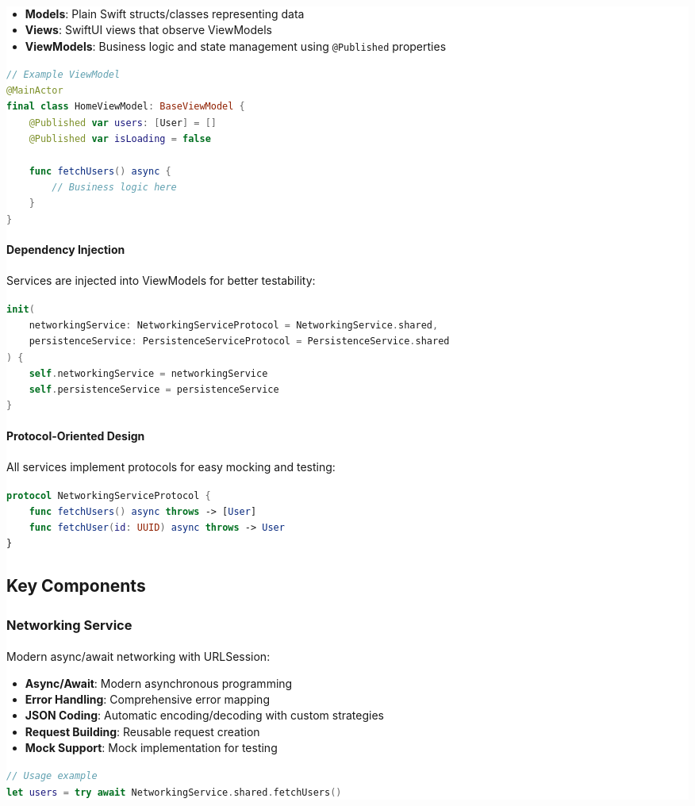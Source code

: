 - **Models**: Plain Swift structs/classes representing data
- **Views**: SwiftUI views that observe ViewModels
- **ViewModels**: Business logic and state management using `@Published` properties

```swift
// Example ViewModel
@MainActor
final class HomeViewModel: BaseViewModel {
    @Published var users: [User] = []
    @Published var isLoading = false

    func fetchUsers() async {
        // Business logic here
    }
}
```

#### Dependency Injection

Services are injected into ViewModels for better testability:

```swift
init(
    networkingService: NetworkingServiceProtocol = NetworkingService.shared,
    persistenceService: PersistenceServiceProtocol = PersistenceService.shared
) {
    self.networkingService = networkingService
    self.persistenceService = persistenceService
}
```

#### Protocol-Oriented Design

All services implement protocols for easy mocking and testing:

```swift
protocol NetworkingServiceProtocol {
    func fetchUsers() async throws -> [User]
    func fetchUser(id: UUID) async throws -> User
}
```

## Key Components

### Networking Service

Modern async/await networking with URLSession:

- **Async/Await**: Modern asynchronous programming
- **Error Handling**: Comprehensive error mapping
- **JSON Coding**: Automatic encoding/decoding with custom strategies
- **Request Building**: Reusable request creation
- **Mock Support**: Mock implementation for testing

```swift
// Usage example
let users = try await NetworkingService.shared.fetchUsers()
```
